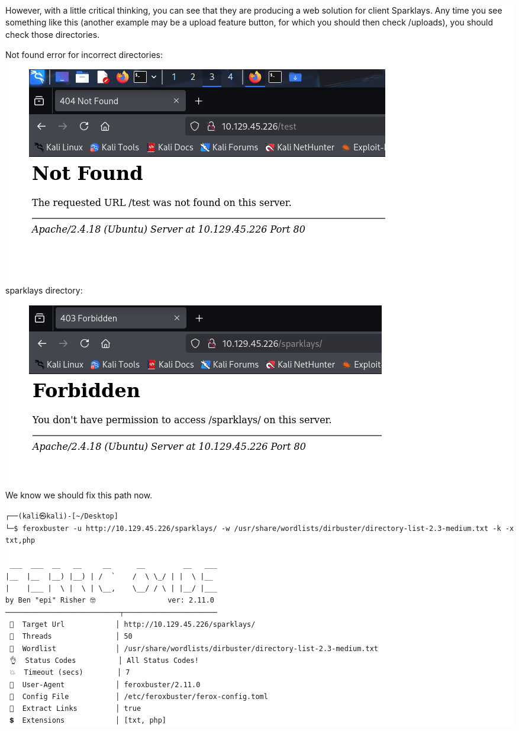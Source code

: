However, with a little critical thinking, you can see that they are producing a web solution for client Sparklays. Any time you see something like this (another example may be a upload feature button, for which you should then check /uploads), you should check those directories.

Not found error for incorrect directories:

<figure><img src="../.gitbook/assets/image (2) (1).png" alt=""><figcaption></figcaption></figure>

sparklays directory:

<figure><img src="../.gitbook/assets/image (3) (1).png" alt=""><figcaption></figcaption></figure>

We know we should fix this path now.

```
┌──(kali㉿kali)-[~/Desktop]
└─$ feroxbuster -u http://10.129.45.226/sparklays/ -w /usr/share/wordlists/dirbuster/directory-list-2.3-medium.txt -k -x txt,php
                                                                                                      
 ___  ___  __   __     __      __         __   ___
|__  |__  |__) |__) | /  `    /  \ \_/ | |  \ |__
|    |___ |  \ |  \ | \__,    \__/ / \ | |__/ |___
by Ben "epi" Risher 🤓                 ver: 2.11.0
───────────────────────────┬──────────────────────
 🎯  Target Url            │ http://10.129.45.226/sparklays/
 🚀  Threads               │ 50
 📖  Wordlist              │ /usr/share/wordlists/dirbuster/directory-list-2.3-medium.txt
 👌  Status Codes          │ All Status Codes!
 💥  Timeout (secs)        │ 7
 🦡  User-Agent            │ feroxbuster/2.11.0
 💉  Config File           │ /etc/feroxbuster/ferox-config.toml
 🔎  Extract Links         │ true
 💲  Extensions            │ [txt, php]
```